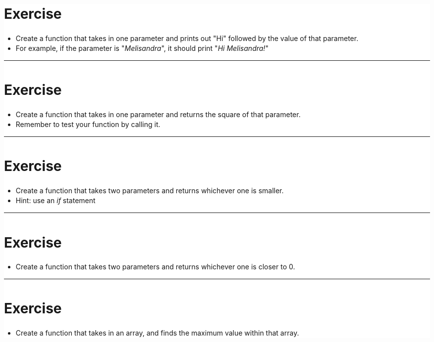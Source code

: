 
# Exercise
- Create a function that takes in one parameter and prints out "Hi" followed by the value of that parameter.
- For example, if the parameter is "*Melisandra*", it should print "*Hi Melisandra!*"

---

# Exercise
- Create a function that takes in one parameter and returns the square of that parameter.
- Remember to test your function by calling it.

---

# Exercise
- Create a function that takes two parameters and returns whichever one is smaller.
- Hint: use an *if* statement

---

# Exercise
- Create a function that takes two parameters and returns whichever one is closer to 0.

---

# Exercise
- Create a function that takes in an array, and finds the maximum value within that array.
